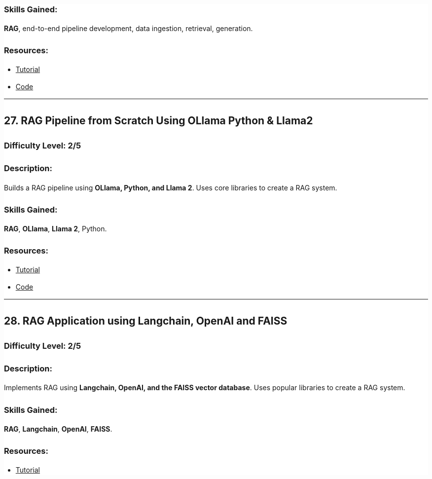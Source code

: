 ### **Skills Gained**:

**RAG**, end-to-end pipeline development, data ingestion, retrieval, generation.

### **Resources**:

- [Tutorial](https://www.youtube.com/watch?v=QQdiHrIc84o)

- [Code](https://github.com/krishnaik06/Updated-Langchain/tree/main/groq)

---

## 27. RAG Pipeline from Scratch Using OLlama Python & Llama2

### **Difficulty Level**: 2/5

### **Description**:

Builds a RAG pipeline using **OLlama, Python, and Llama 2**. Uses core libraries to create a RAG system.

### **Skills Gained**:

**RAG**, **OLlama**, **Llama 2**, Python.

### **Resources**:

- [Tutorial](https://www.youtube.com/watch?v=7k7tfxO4Zpw)

- [Code](https://github.com/sunnysavita10/Generative-AI-Indepth-Basic-to-Advance/blob/main/RAG%20Pipeline%20from%20Scratch/RAG_Implementation_from%20_Scartch.ipynb)

---

## 28. RAG Application using Langchain, OpenAI and FAISS

### **Difficulty Level**: 2/5

### **Description**:

Implements RAG using **Langchain, OpenAI, and the FAISS vector database**. Uses popular libraries to create a RAG system.

### **Skills Gained**:

**RAG**, **Langchain**, **OpenAI**, **FAISS**.

### **Resources**:

- [Tutorial](https://www.youtube.com/watch?v=y_act32Gjbc)
